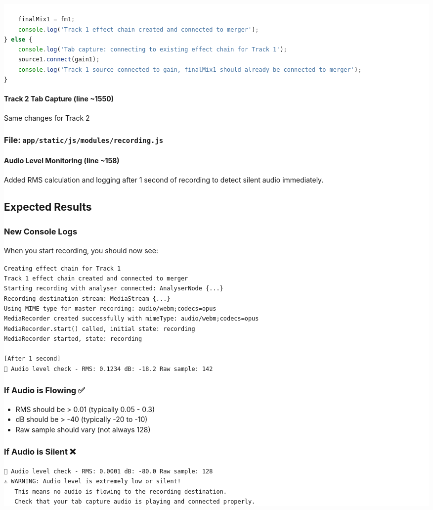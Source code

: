 ```javascript
    
    finalMix1 = fm1;
    console.log('Track 1 effect chain created and connected to merger');
} else {
    console.log('Tab capture: connecting to existing effect chain for Track 1');
    source1.connect(gain1);
    console.log('Track 1 source connected to gain, finalMix1 should already be connected to merger');
}
```

#### Track 2 Tab Capture (line ~1550)
Same changes for Track 2

### File: `app/static/js/modules/recording.js`

#### Audio Level Monitoring (line ~158)
Added RMS calculation and logging after 1 second of recording to detect silent audio immediately.

## Expected Results

### New Console Logs
When you start recording, you should now see:

```
Creating effect chain for Track 1
Track 1 effect chain created and connected to merger
Starting recording with analyser connected: AnalyserNode {...}
Recording destination stream: MediaStream {...}
Using MIME type for master recording: audio/webm;codecs=opus
MediaRecorder created successfully with mimeType: audio/webm;codecs=opus
MediaRecorder.start() called, initial state: recording
MediaRecorder started, state: recording

[After 1 second]
🎵 Audio level check - RMS: 0.1234 dB: -18.2 Raw sample: 142
```

### If Audio is Flowing ✅
- RMS should be > 0.01 (typically 0.05 - 0.3)
- dB should be > -40 (typically -20 to -10)
- Raw sample should vary (not always 128)

### If Audio is Silent ❌
```
🎵 Audio level check - RMS: 0.0001 dB: -80.0 Raw sample: 128
⚠️ WARNING: Audio level is extremely low or silent!
   This means no audio is flowing to the recording destination.
   Check that your tab capture audio is playing and connected properly.
```
